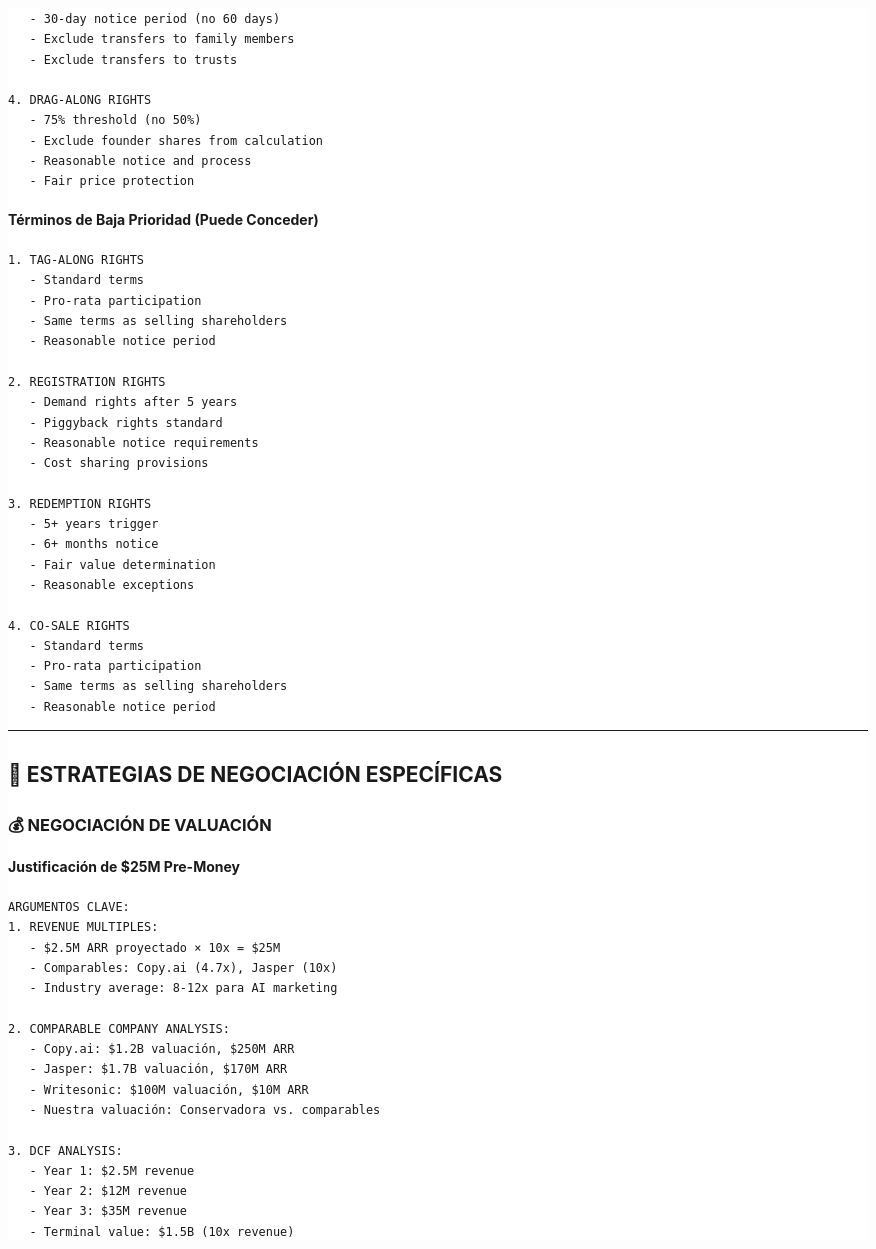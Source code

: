 ```
   - 30-day notice period (no 60 days)
   - Exclude transfers to family members
   - Exclude transfers to trusts

4. DRAG-ALONG RIGHTS
   - 75% threshold (no 50%)
   - Exclude founder shares from calculation
   - Reasonable notice and process
   - Fair price protection
```

#### **Términos de Baja Prioridad (Puede Conceder)**
```
1. TAG-ALONG RIGHTS
   - Standard terms
   - Pro-rata participation
   - Same terms as selling shareholders
   - Reasonable notice period

2. REGISTRATION RIGHTS
   - Demand rights after 5 years
   - Piggyback rights standard
   - Reasonable notice requirements
   - Cost sharing provisions

3. REDEMPTION RIGHTS
   - 5+ years trigger
   - 6+ months notice
   - Fair value determination
   - Reasonable exceptions

4. CO-SALE RIGHTS
   - Standard terms
   - Pro-rata participation
   - Same terms as selling shareholders
   - Reasonable notice period
```

---

## 🎯 **ESTRATEGIAS DE NEGOCIACIÓN ESPECÍFICAS**

### **💰 NEGOCIACIÓN DE VALUACIÓN**

#### **Justificación de $25M Pre-Money**
```
ARGUMENTOS CLAVE:
1. REVENUE MULTIPLES:
   - $2.5M ARR proyectado × 10x = $25M
   - Comparables: Copy.ai (4.7x), Jasper (10x)
   - Industry average: 8-12x para AI marketing

2. COMPARABLE COMPANY ANALYSIS:
   - Copy.ai: $1.2B valuación, $250M ARR
   - Jasper: $1.7B valuación, $170M ARR
   - Writesonic: $100M valuación, $10M ARR
   - Nuestra valuación: Conservadora vs. comparables

3. DCF ANALYSIS:
   - Year 1: $2.5M revenue
   - Year 2: $12M revenue
   - Year 3: $35M revenue
   - Terminal value: $1.5B (10x revenue)
```